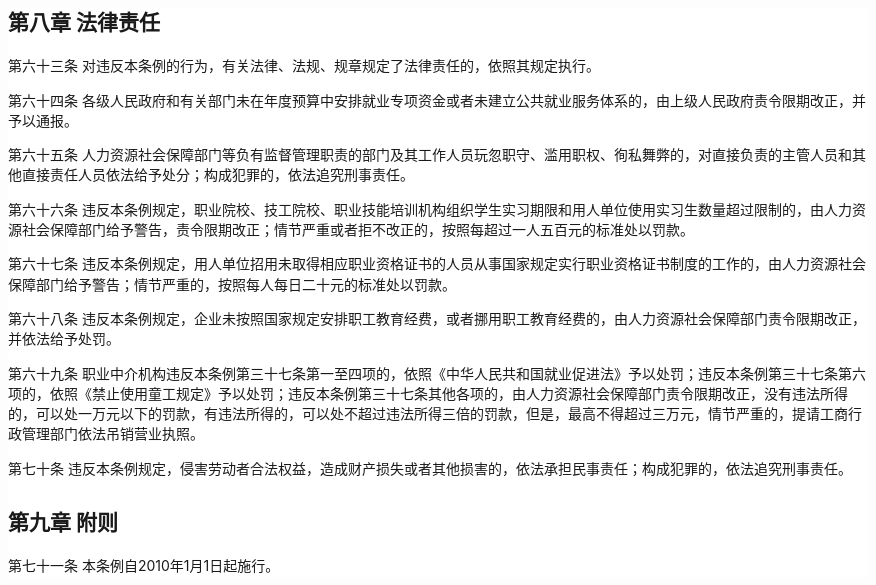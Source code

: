 ## 第八章  法律责任

第六十三条 对违反本条例的行为，有关法律、法规、规章规定了法律责任的，依照其规定执行。

第六十四条 各级人民政府和有关部门未在年度预算中安排就业专项资金或者未建立公共就业服务体系的，由上级人民政府责令限期改正，并予以通报。

第六十五条 人力资源社会保障部门等负有监督管理职责的部门及其工作人员玩忽职守、滥用职权、徇私舞弊的，对直接负责的主管人员和其他直接责任人员依法给予处分；构成犯罪的，依法追究刑事责任。

第六十六条 违反本条例规定，职业院校、技工院校、职业技能培训机构组织学生实习期限和用人单位使用实习生数量超过限制的，由人力资源社会保障部门给予警告，责令限期改正；情节严重或者拒不改正的，按照每超过一人五百元的标准处以罚款。

第六十七条 违反本条例规定，用人单位招用未取得相应职业资格证书的人员从事国家规定实行职业资格证书制度的工作的，由人力资源社会保障部门给予警告；情节严重的，按照每人每日二十元的标准处以罚款。

第六十八条 违反本条例规定，企业未按照国家规定安排职工教育经费，或者挪用职工教育经费的，由人力资源社会保障部门责令限期改正，并依法给予处罚。

第六十九条 职业中介机构违反本条例第三十七条第一至四项的，依照《中华人民共和国就业促进法》予以处罚；违反本条例第三十七条第六项的，依照《禁止使用童工规定》予以处罚；违反本条例第三十七条其他各项的，由人力资源社会保障部门责令限期改正，没有违法所得的，可以处一万元以下的罚款，有违法所得的，可以处不超过违法所得三倍的罚款，但是，最高不得超过三万元，情节严重的，提请工商行政管理部门依法吊销营业执照。

第七十条 违反本条例规定，侵害劳动者合法权益，造成财产损失或者其他损害的，依法承担民事责任；构成犯罪的，依法追究刑事责任。

## 第九章  附则

第七十一条 本条例自2010年1月1日起施行。